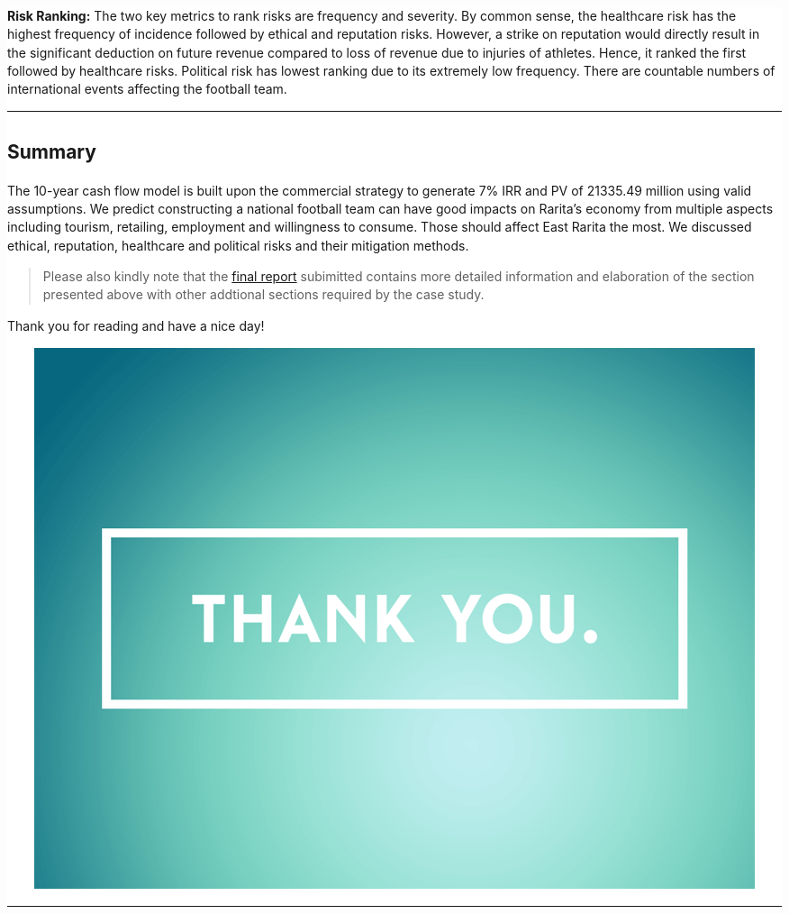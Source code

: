 **Risk Ranking:**
The two key metrics to rank risks are frequency and severity. By common sense, the healthcare risk has the highest frequency of incidence followed by ethical and reputation risks. However, a strike on reputation would directly result in the significant deduction on future revenue compared to loss of revenue due to injuries of athletes. Hence, it ranked the first followed by healthcare risks. Political risk has lowest ranking due to its extremely low frequency. There are countable numbers of international events affecting the football team.

---

## Summary

The 10-year cash flow model is built upon the commercial strategy to generate 7% IRR and PV of 21335.49 million using valid assumptions. We predict constructing a national football team can have good impacts on Rarita’s economy from multiple aspects including tourism, retailing, employment and willingness to consume. Those should affect East Rarita the most. We discussed ethical, reputation, healthcare and political risks and their mitigation methods.

> Please also kindly note that the [final report](Report.pdf) subimitted contains more detailed information and elaboration of the section presented above with other addtional sections required by the case study. 

Thank you for reading and have a nice day!

<p align="center">
<img src=thank_you.gif  width="800" height="600"/>
</p>

---